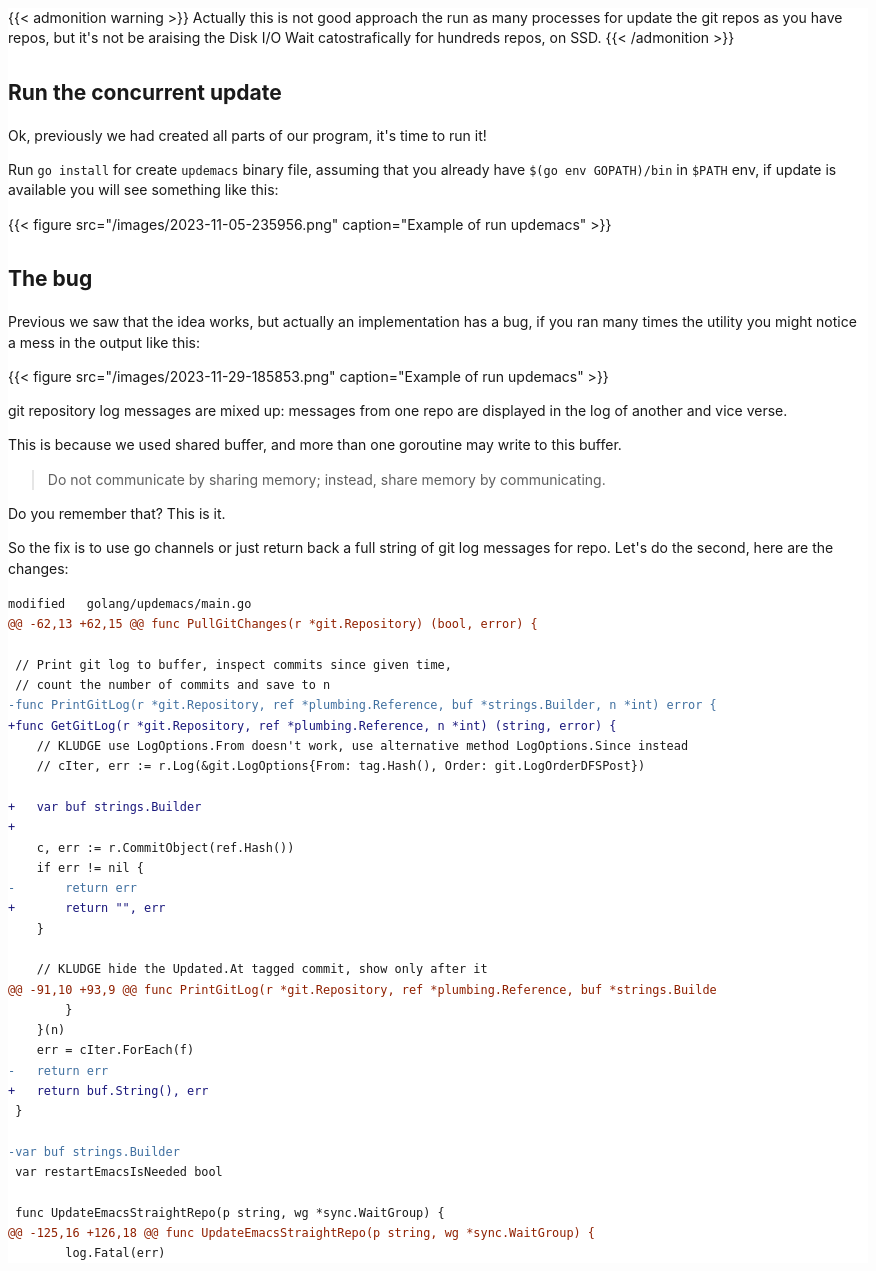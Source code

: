 {{< admonition warning >}}
Actually this is not good approach the run as many processes for update the git repos as you have repos, but it's not be araising the  Disk I/O Wait catostrafically for hundreds repos, on SSD.
{{< /admonition >}}

## Run the concurrent update

Ok, previously we had created all parts of our program, it's time to run it!

Run `go install` for create `updemacs` binary file, assuming that you already have `$(go env GOPATH)/bin` in `$PATH` env, if update is available you will see something like this:

{{< figure src="/images/2023-11-05-235956.png"  caption="Example of run updemacs" >}}

## The bug

Previous we saw that the idea works, but actually an implementation has a bug,
if you ran many times the utility you might notice a mess in the output like this:

{{< figure src="/images/2023-11-29-185853.png"  caption="Example of run updemacs" >}}

git repository log messages are mixed up: messages from one repo are displayed in the log of another and vice verse.

This is because we used shared buffer, and more than one goroutine may write to this buffer.

> Do not communicate by sharing memory; instead, share memory by communicating.

Do you remember that? This is it.

So the fix is to use go channels or just return back a full string of git log messages for repo.
Let's do the second, here are the changes:

```diff
modified   golang/updemacs/main.go
@@ -62,13 +62,15 @@ func PullGitChanges(r *git.Repository) (bool, error) {

 // Print git log to buffer, inspect commits since given time,
 // count the number of commits and save to n
-func PrintGitLog(r *git.Repository, ref *plumbing.Reference, buf *strings.Builder, n *int) error {
+func GetGitLog(r *git.Repository, ref *plumbing.Reference, n *int) (string, error) {
 	// KLUDGE use LogOptions.From doesn't work, use alternative method LogOptions.Since instead
 	// cIter, err := r.Log(&git.LogOptions{From: tag.Hash(), Order: git.LogOrderDFSPost})

+	var buf strings.Builder
+
 	c, err := r.CommitObject(ref.Hash())
 	if err != nil {
-		return err
+		return "", err
 	}

 	// KLUDGE hide the Updated.At tagged commit, show only after it
@@ -91,10 +93,9 @@ func PrintGitLog(r *git.Repository, ref *plumbing.Reference, buf *strings.Builde
 		}
 	}(n)
 	err = cIter.ForEach(f)
-	return err
+	return buf.String(), err
 }

-var buf strings.Builder
 var restartEmacsIsNeeded bool

 func UpdateEmacsStraightRepo(p string, wg *sync.WaitGroup) {
@@ -125,16 +126,18 @@ func UpdateEmacsStraightRepo(p string, wg *sync.WaitGroup) {
 		log.Fatal(err)
```
